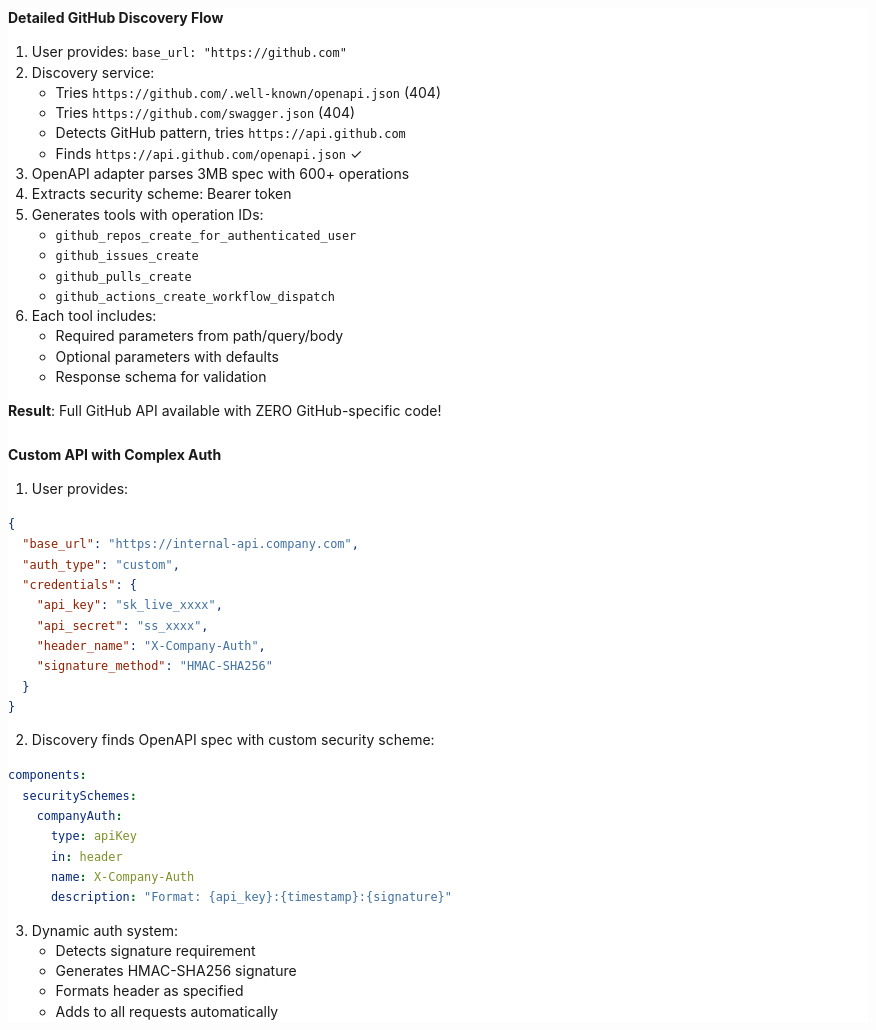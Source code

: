 ### <github-example>
**Detailed GitHub Discovery Flow**

1. User provides: `base_url: "https://github.com"`
2. Discovery service:
   - Tries `https://github.com/.well-known/openapi.json` (404)
   - Tries `https://github.com/swagger.json` (404)
   - Detects GitHub pattern, tries `https://api.github.com`
   - Finds `https://api.github.com/openapi.json` ✓
3. OpenAPI adapter parses 3MB spec with 600+ operations
4. Extracts security scheme: Bearer token
5. Generates tools with operation IDs:
   - `github_repos_create_for_authenticated_user`
   - `github_issues_create`
   - `github_pulls_create`
   - `github_actions_create_workflow_dispatch`
6. Each tool includes:
   - Required parameters from path/query/body
   - Optional parameters with defaults
   - Response schema for validation

**Result**: Full GitHub API available with ZERO GitHub-specific code!
</github-example>

### <custom-api-example>
**Custom API with Complex Auth**

1. User provides:
```json
{
  "base_url": "https://internal-api.company.com",
  "auth_type": "custom",
  "credentials": {
    "api_key": "sk_live_xxxx",
    "api_secret": "ss_xxxx",
    "header_name": "X-Company-Auth",
    "signature_method": "HMAC-SHA256"
  }
}
```

2. Discovery finds OpenAPI spec with custom security scheme:
```yaml
components:
  securitySchemes:
    companyAuth:
      type: apiKey
      in: header
      name: X-Company-Auth
      description: "Format: {api_key}:{timestamp}:{signature}"
```

3. Dynamic auth system:
   - Detects signature requirement
   - Generates HMAC-SHA256 signature
   - Formats header as specified
   - Adds to all requests automatically
